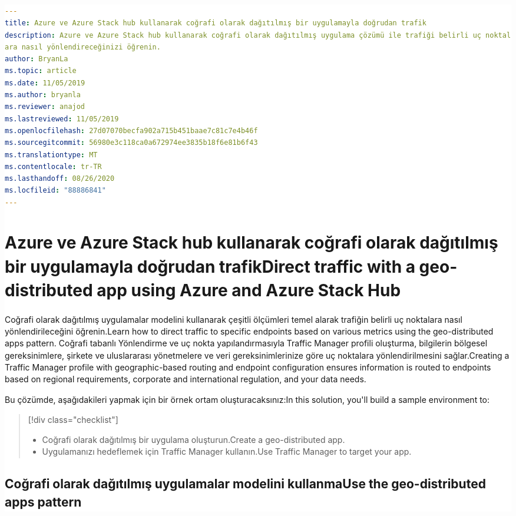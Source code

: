 ```yaml
---
title: Azure ve Azure Stack hub kullanarak coğrafi olarak dağıtılmış bir uygulamayla doğrudan trafik
description: Azure ve Azure Stack hub kullanarak coğrafi olarak dağıtılmış uygulama çözümü ile trafiği belirli uç noktalara nasıl yönlendireceğinizi öğrenin.
author: BryanLa
ms.topic: article
ms.date: 11/05/2019
ms.author: bryanla
ms.reviewer: anajod
ms.lastreviewed: 11/05/2019
ms.openlocfilehash: 27d07070becfa902a715b451baae7c81c7e4b46f
ms.sourcegitcommit: 56980e3c118ca0a672974ee3835b18f6e81b6f43
ms.translationtype: MT
ms.contentlocale: tr-TR
ms.lasthandoff: 08/26/2020
ms.locfileid: "88886841"
---
```

# <a name="direct-traffic-with-a-geo-distributed-app-using-azure-and-azure-stack-hub"></a><span data-ttu-id="85c0f-103">Azure ve Azure Stack hub kullanarak coğrafi olarak dağıtılmış bir uygulamayla doğrudan trafik</span><span class="sxs-lookup"><span data-stu-id="85c0f-103">Direct traffic with a geo-distributed app using Azure and Azure Stack Hub</span></span>

<span data-ttu-id="85c0f-104">Coğrafi olarak dağıtılmış uygulamalar modelini kullanarak çeşitli ölçümleri temel alarak trafiğin belirli uç noktalara nasıl yönlendirileceğini öğrenin.</span><span class="sxs-lookup"><span data-stu-id="85c0f-104">Learn how to direct traffic to specific endpoints based on various metrics using the geo-distributed apps pattern.</span></span> <span data-ttu-id="85c0f-105">Coğrafi tabanlı Yönlendirme ve uç nokta yapılandırmasıyla Traffic Manager profili oluşturma, bilgilerin bölgesel gereksinimlere, şirkete ve uluslararası yönetmelere ve veri gereksinimlerinize göre uç noktalara yönlendirilmesini sağlar.</span><span class="sxs-lookup"><span data-stu-id="85c0f-105">Creating a Traffic Manager profile with geographic-based routing and endpoint configuration ensures information is routed to endpoints based on regional requirements, corporate and international regulation, and your data needs.</span></span>

<span data-ttu-id="85c0f-106">Bu çözümde, aşağıdakileri yapmak için bir örnek ortam oluşturacaksınız:</span><span class="sxs-lookup"><span data-stu-id="85c0f-106">In this solution, you'll build a sample environment to:</span></span>

> [!div class="checklist"]
> - <span data-ttu-id="85c0f-107">Coğrafi olarak dağıtılmış bir uygulama oluşturun.</span><span class="sxs-lookup"><span data-stu-id="85c0f-107">Create a geo-distributed app.</span></span>
> - <span data-ttu-id="85c0f-108">Uygulamanızı hedeflemek için Traffic Manager kullanın.</span><span class="sxs-lookup"><span data-stu-id="85c0f-108">Use Traffic Manager to target your app.</span></span>

## <a name="use-the-geo-distributed-apps-pattern"></a><span data-ttu-id="85c0f-109">Coğrafi olarak dağıtılmış uygulamalar modelini kullanma</span><span class="sxs-lookup"><span data-stu-id="85c0f-109">Use the geo-distributed apps pattern</span></span>
